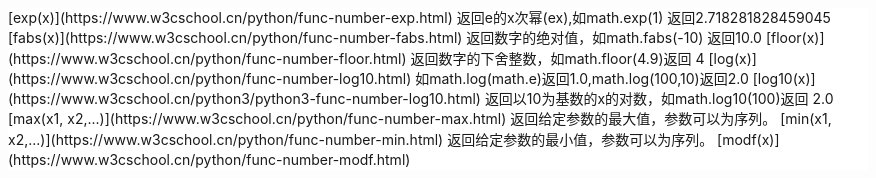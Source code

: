 <td >[exp(x)](https://www.w3cschool.cn/python/func-number-exp.html)
</td>

<td >返回e的x次幂(ex),如math.exp(1) 返回2.718281828459045
</td>
</tr>
<tr >

<td >[fabs(x)](https://www.w3cschool.cn/python/func-number-fabs.html)
</td>

<td >返回数字的绝对值，如math.fabs(-10) 返回10.0
</td>
</tr>
<tr >

<td >[floor(x)](https://www.w3cschool.cn/python/func-number-floor.html)
</td>

<td >返回数字的下舍整数，如math.floor(4.9)返回 4
</td>
</tr>
<tr >

<td >[log(x)](https://www.w3cschool.cn/python/func-number-log10.html)
</td>

<td >如math.log(math.e)返回1.0,math.log(100,10)返回2.0
</td>
</tr>
<tr >

<td >[log10(x)](https://www.w3cschool.cn/python3/python3-func-number-log10.html)
</td>

<td >返回以10为基数的x的对数，如math.log10(100)返回 2.0
</td>
</tr>
<tr >

<td >[max(x1, x2,...)](https://www.w3cschool.cn/python/func-number-max.html)
</td>

<td >返回给定参数的最大值，参数可以为序列。
</td>
</tr>
<tr >

<td >[min(x1, x2,...)](https://www.w3cschool.cn/python/func-number-min.html)
</td>

<td >返回给定参数的最小值，参数可以为序列。
</td>
</tr>
<tr >

<td >[modf(x)](https://www.w3cschool.cn/python/func-number-modf.html)
</td>
